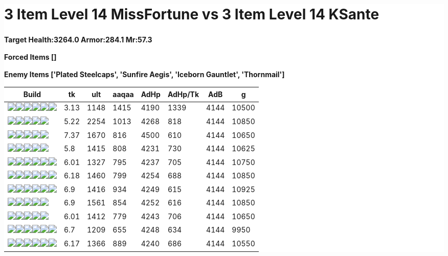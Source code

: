 


























































# 3 Item Level 14 MissFortune vs 3 Item Level 14 KSante

**Target Health:3264.0 Armor:284.1 Mr:57.3**


**Forced Items []**


**Enemy Items ['Plated Steelcaps', 'Sunfire Aegis', 'Iceborn Gauntlet', 'Thornmail']**




Build | tk | ult | aaqaa | AdHp | AdHp/Tk | AdB | g
-|-|-|-|-|-|-|-
![](/item/3091.png)![](/item/6672.png)![](/item/3124.png)![](/item/1001.png)![](/item/1055.png)![](/item/1036.png)|3.13|1148|1415|4190|1339|4144|10500
![](/item/3036.png)![](/item/6672.png)![](/item/3142.png)![](/item/1055.png)![](/item/1038.png)|5.22|2254|1013|4268|818|4144|10850
![](/item/3142.png)![](/item/3156.png)![](/item/6672.png)![](/item/1055.png)![](/item/1038.png)|7.37|1670|816|4500|610|4144|10650
![](/item/3142.png)![](/item/3115.png)![](/item/6672.png)![](/item/1055.png)![](/item/1037.png)|5.8|1415|808|4231|730|4144|10625
![](/item/3004.png)![](/item/3085.png)![](/item/6672.png)![](/item/1001.png)![](/item/1055.png)![](/item/1038.png)|6.01|1327|795|4237|705|4144|10750
![](/item/3033.png)![](/item/3085.png)![](/item/6672.png)![](/item/1001.png)![](/item/1055.png)![](/item/1038.png)|6.18|1460|799|4254|688|4144|10850
![](/item/6671.png)![](/item/3508.png)![](/item/6672.png)![](/item/1001.png)![](/item/1055.png)![](/item/1037.png)|6.9|1416|934|4249|615|4144|10925
![](/item/3142.png)![](/item/3094.png)![](/item/6672.png)![](/item/1055.png)![](/item/1038.png)|6.9|1561|854|4252|616|4144|10850
![](/item/3142.png)![](/item/3085.png)![](/item/6672.png)![](/item/1055.png)![](/item/1038.png)|6.01|1412|779|4243|706|4144|10650
![](/item/3006.png)![](/item/6672.png)![](/item/3046.png)![](/item/1055.png)![](/item/1038.png)![](/item/1038.png)|6.7|1209|655|4248|634|4144|9950
![](/item/3006.png)![](/item/6672.png)![](/item/6671.png)![](/item/1055.png)![](/item/1038.png)![](/item/1038.png)|6.17|1366|889|4240|686|4144|10550
